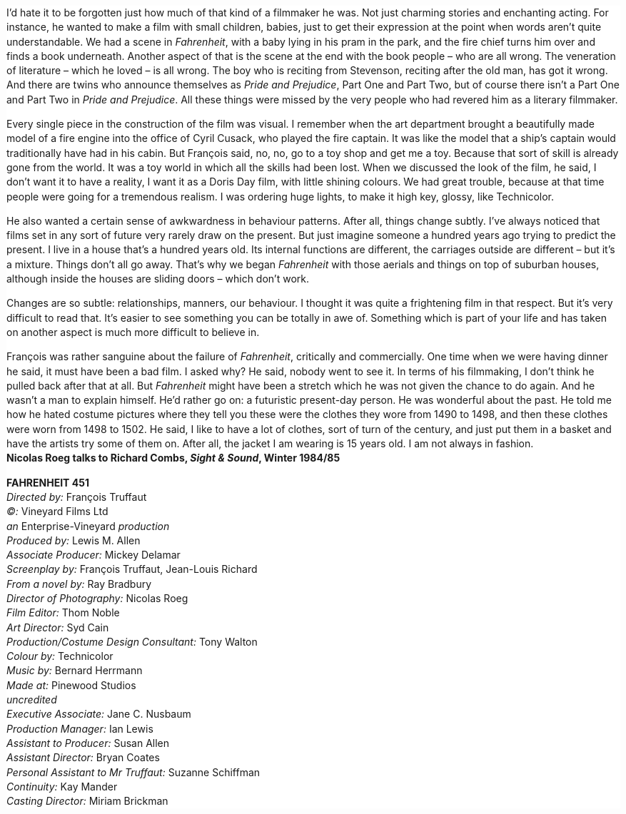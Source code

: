 I’d hate it to be forgotten just how much of that kind of a filmmaker he was. Not just charming stories and enchanting acting. For instance, he wanted to make a film with small children, babies, just to get their expression at the point when words aren’t quite understandable. We had a scene in _Fahrenheit_, with a baby lying in his pram in the park, and the fire chief turns him over and finds a book underneath. Another aspect of that is the scene at the end with the book people – who are all wrong. The veneration of literature – which he loved – is all wrong. The boy who is reciting from Stevenson, reciting after the old man, has got it wrong. And there are twins who announce themselves as _Pride and Prejudice_, Part One and Part Two, but of course there isn’t a Part One and Part Two in _Pride and Prejudice_. All these things were missed by the very people who had revered him as a literary filmmaker.

Every single piece in the construction of the film was visual. I remember when the art department brought a beautifully made model of a fire engine into the office of Cyril Cusack, who played the fire captain. It was like the model that a ship’s captain would traditionally have had in his cabin. But François said, no, no, go to a toy shop and get me a toy. Because that sort of skill is already gone from the world. It was a toy world in which all the skills had been lost. When we discussed the look of the film, he said, I don’t want it to have a reality, I want it as a Doris Day film, with little shining colours. We had great trouble, because at that time people were going for a tremendous realism. I was ordering huge lights, to make it high key, glossy, like Technicolor.

He also wanted a certain sense of awkwardness in behaviour patterns. After all, things change subtly. I’ve always noticed that films set in any sort of future very rarely draw on the present. But just imagine someone a hundred years ago trying to predict the present. I live in a house that’s a hundred years old. Its internal functions are different, the carriages outside are different – but it’s a mixture. Things don’t all go away. That’s why we began _Fahrenheit_ with those aerials and things on top of suburban houses, although inside the houses are sliding doors – which don’t work.

Changes are so subtle: relationships, manners, our behaviour. I thought it was quite a frightening film in that respect. But it’s very difficult to read that. It’s easier to see something you can be totally in awe of. Something which is part of your life and has taken on another aspect is much more difficult to believe in.

François was rather sanguine about the failure of _Fahrenheit_, critically and commercially. One time when we were having dinner he said, it must have been a bad film. I asked why? He said, nobody went to see it. In terms of his filmmaking, I don’t think he pulled back after that at all. But _Fahrenheit_ might have been a stretch which he was not given the chance to do again. And he wasn’t a man to explain himself. He’d rather go on: a futuristic present-day person. He was wonderful about the past. He told me how he hated costume pictures where they tell you these were the clothes they wore from 1490 to 1498, and then these clothes were worn from 1498 to 1502. He said, I like to have a lot of clothes, sort of turn of the century, and just put them in a basket and have the artists try some of them on. After all, the jacket I am wearing is 15 years old. I am not always in fashion.<br>
**Nicolas Roeg talks to Richard Combs, _Sight & Sound_, Winter 1984/85**<br>

**FAHRENHEIT 451**<br>
_Directed by:_ François Truffaut<br>
_©:_ Vineyard Films Ltd<br>
_an_ Enterprise-Vineyard _production_<br>
_Produced by:_ Lewis M. Allen<br>
_Associate Producer:_ Mickey Delamar<br>
_Screenplay by:_ François Truffaut, Jean-Louis Richard<br>
_From a novel by:_ Ray Bradbury<br>
_Director of Photography:_ Nicolas Roeg<br>
_Film Editor:_ Thom Noble<br>
_Art Director:_ Syd Cain<br>
_Production/Costume Design Consultant:_ Tony Walton<br>
_Colour by:_ Technicolor<br>
_Music by:_ Bernard Herrmann<br>
_Made at:_ Pinewood Studios<br>
_uncredited_<br>
_Executive Associate:_ Jane C. Nusbaum<br>
_Production Manager:_ Ian Lewis<br>
_Assistant to Producer:_ Susan Allen<br>
_Assistant Director:_ Bryan Coates<br>
_Personal Assistant to Mr Truffaut:_ Suzanne Schiffman<br>
_Continuity:_ Kay Mander<br>
_Casting Director:_ Miriam Brickman<br>